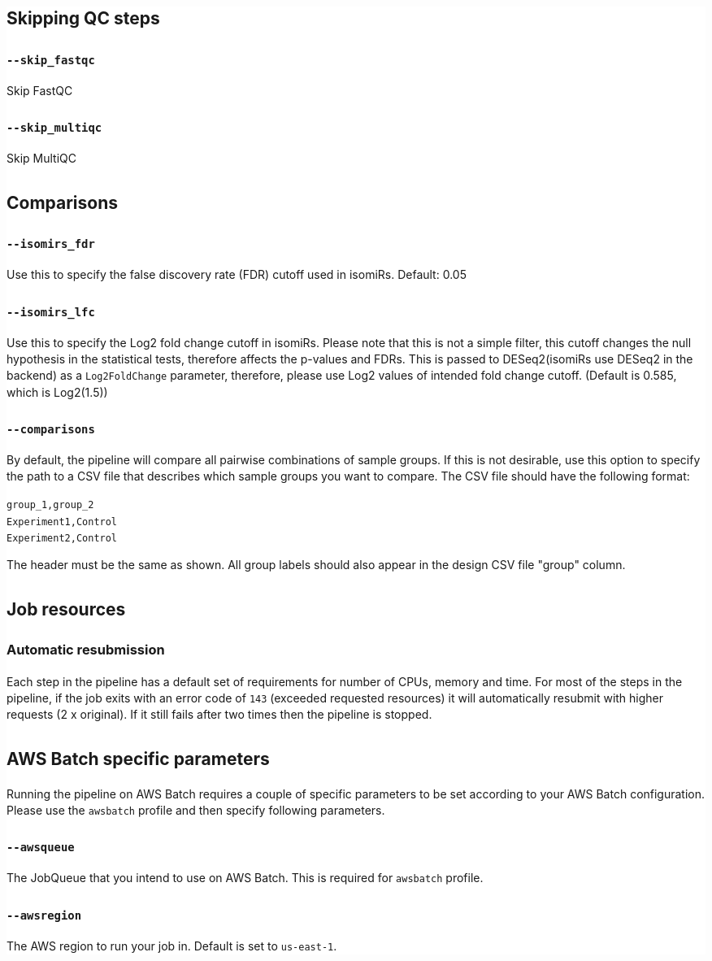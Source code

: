 ## Skipping QC steps
### `--skip_fastqc`
Skip FastQC

### `--skip_multiqc`
Skip MultiQC

## Comparisons
### `--isomirs_fdr`
Use this to specify the false discovery rate (FDR) cutoff used in isomiRs. Default: 0.05

### `--isomirs_lfc`
Use this to specify the Log2 fold change cutoff in isomiRs. Please note that this is not a simple filter, this cutoff changes the null hypothesis in the statistical tests, therefore affects the p-values and FDRs. This is passed to DESeq2(isomiRs use DESeq2 in the backend) as a `Log2FoldChange` parameter, therefore, please use Log2 values of intended fold change cutoff. (Default is 0.585, which is Log2(1.5))

### `--comparisons`
By default, the pipeline will compare all pairwise combinations of sample groups. If this is not desirable, use this option to specify the path to a CSV file that describes which sample groups you want to compare. The CSV file should have the following format:
```
group_1,group_2
Experiment1,Control
Experiment2,Control
```
The header must be the same as shown. All group labels should also appear in the design CSV file "group" column.

## Job resources
### Automatic resubmission
Each step in the pipeline has a default set of requirements for number of CPUs, memory and time. For most of the steps in the pipeline, if the job exits with an error code of `143` (exceeded requested resources) it will automatically resubmit with higher requests (2 x original). If it still fails after two times then the pipeline is stopped.

## AWS Batch specific parameters
Running the pipeline on AWS Batch requires a couple of specific parameters to be set according to your AWS Batch configuration. Please use the `awsbatch` profile and then specify following parameters.
### `--awsqueue`
The JobQueue that you intend to use on AWS Batch. This is required for `awsbatch` profile.

### `--awsregion`
The AWS region to run your job in. Default is set to `us-east-1`.
